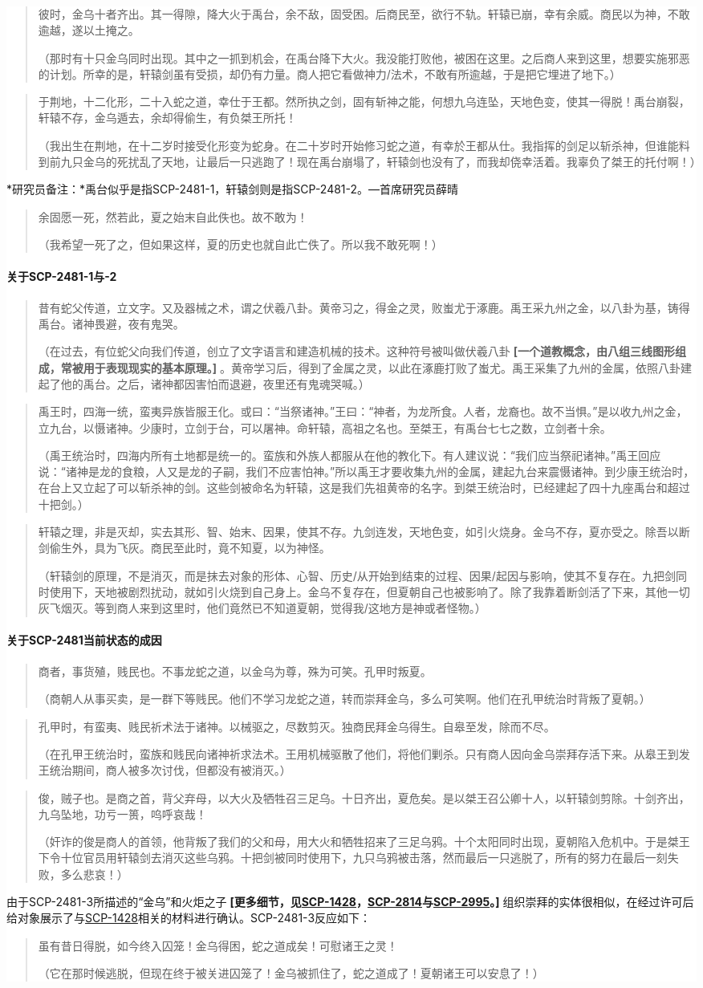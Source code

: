> 彼时，金乌十者齐出。其一得隙，降大火于禹台，余不敌，固受困。后商民至，欲行不轨。轩辕已崩，幸有余威。商民以为神，不敢逾越，遂以土掩之。
>
> （那时有十只金乌同时出现。其中之一抓到机会，在禹台降下大火。我没能打败他，被困在这里。之后商人来到这里，想要实施邪恶的计划。所幸的是，轩辕剑虽有受损，却仍有力量。商人把它看做神力/法术，不敢有所逾越，于是把它埋进了地下。）

> 于荆地，十二化形，二十入蛇之道，幸仕于王都。然所执之剑，固有斩神之能，何想九乌连坠，天地色变，使其一得脱！禹台崩裂，轩辕不存，金乌遁去，余却得偷生，有负桀王所托！
>
> （我出生在荆地，在十二岁时接受化形变为蛇身。在二十岁时开始修习蛇之道，有幸於王都从仕。我指挥的剑足以斩杀神，但谁能料到前九只金乌的死扰乱了天地，让最后一只逃跑了！现在禹台崩塌了，轩辕剑也没有了，而我却侥幸活着。我辜负了桀王的托付啊！）

*研究员备注：*禹台似乎是指SCP-2481-1，轩辕剑则是指SCP-2481-2。—首席研究员薛晴

> 余固愿一死，然若此，夏之始末自此佚也。故不敢为！
>
> （我希望一死了之，但如果这样，夏的历史也就自此亡佚了。所以我不敢死啊！）

#### 关于SCP-2481-1与-2

> 昔有蛇父传道，立文字。又及器械之术，谓之伏羲八卦。黄帝习之，得金之灵，败蚩尤于涿鹿。禹王采九州之金，以八卦为基，铸得禹台。诸神畏避，夜有鬼哭。
>
> （在过去，有位蛇父向我们传道，创立了文字语言和建造机械的技术。这种符号被叫做伏羲八卦 **[一个道教概念，由八组三线图形组成，常被用于表现现实的基本原理。]** 。黄帝学习后，得到了金属之灵，以此在涿鹿打败了蚩尤。禹王采集了九州的金属，依照八卦建起了他的禹台。之后，诸神都因害怕而退避，夜里还有鬼魂哭喊。）

> 禹王时，四海一统，蛮夷异族皆服王化。或曰：“当祭诸神。”王曰：“神者，为龙所食。人者，龙裔也。故不当惧。”是以收九州之金，立九台，以慑诸神。少康时，立剑于台，可以屠神。命轩辕，高祖之名也。至桀王，有禹台七七之数，立剑者十余。
>
> （禹王统治时，四海内所有土地都是统一的。蛮族和外族人都服从在他的教化下。有人建议说：“我们应当祭祀诸神。”禹王回应说：“诸神是龙的食粮，人又是龙的子嗣，我们不应害怕神。”所以禹王才要收集九州的金属，建起九台来震慑诸神。到少康王统治时，在台上又立起了可以斩杀神的剑。这些剑被命名为轩辕，这是我们先祖黄帝的名字。到桀王统治时，已经建起了四十九座禹台和超过十把剑。）

> 轩辕之理，非是灭却，实去其形、智、始末、因果，使其不存。九剑连发，天地色变，如引火烧身。金乌不存，夏亦受之。除吾以断剑偷生外，具为飞灰。商民至此时，竟不知夏，以为神怪。
>
> （轩辕剑的原理，不是消灭，而是抹去对象的形体、心智、历史/从开始到结束的过程、因果/起因与影响，使其不复存在。九把剑同时使用下，天地被剧烈扰动，就如引火烧到自己身上。金乌不复存在，但夏朝自己也被影响了。除了我靠着断剑活了下来，其他一切灰飞烟灭。等到商人来到这里时，他们竟然已不知道夏朝，觉得我/这地方是神或者怪物。）

#### 关于SCP-2481当前状态的成因

> 商者，事货殖，贱民也。不事龙蛇之道，以金乌为尊，殊为可笑。孔甲时叛夏。
>
> （商朝人从事买卖，是一群下等贱民。他们不学习龙蛇之道，转而崇拜金乌，多么可笑啊。他们在孔甲统治时背叛了夏朝。）

> 孔甲时，有蛮夷、贱民祈术法于诸神。以械驱之，尽数剪灭。独商民拜金乌得生。自皋至发，除而不尽。
>
> （在孔甲王统治时，蛮族和贱民向诸神祈求法术。王用机械驱散了他们，将他们剿杀。只有商人因向金乌崇拜存活下来。从皋王到发王统治期间，商人被多次讨伐，但都没有被消灭。）

> 俊，贼子也。是商之首，背父弃母，以大火及牺牲召三足乌。十日齐出，夏危矣。是以桀王召公卿十人，以轩辕剑剪除。十剑齐出，九乌坠地，功亏一篑，呜呼哀哉！
>
> （奸诈的俊是商人的首领，他背叛了我们的父和母，用大火和牺牲招来了三足乌鸦。十个太阳同时出现，夏朝陷入危机中。于是桀王下令十位官员用轩辕剑去消灭这些乌鸦。十把剑被同时使用下，九只乌鸦被击落，然而最后一只逃脱了，所有的努力在最后一刻失败，多么悲哀！）

由于SCP-2481-3所描述的“金乌”和火炬之子 **[更多细节，见[SCP-1428](https://scp-wiki-cn.wikidot.com/scp-1428)，[SCP-2814](https://scp-wiki-cn.wikidot.com/scp-2814)与[SCP-2995](https://scp-wiki-cn.wikidot.com/scp-2995)。]** 组织崇拜的实体很相似，在经过许可后给对象展示了与[SCP-1428](https://scp-wiki-cn.wikidot.com/scp-1428)相关的材料进行确认。SCP-2481-3反应如下：

> 虽有昔日得脱，如今终入囚笼！金乌得困，蛇之道成矣！可慰诸王之灵！
>
> （它在那时候逃脱，但现在终于被关进囚笼了！金乌被抓住了，蛇之道成了！夏朝诸王可以安息了！）
